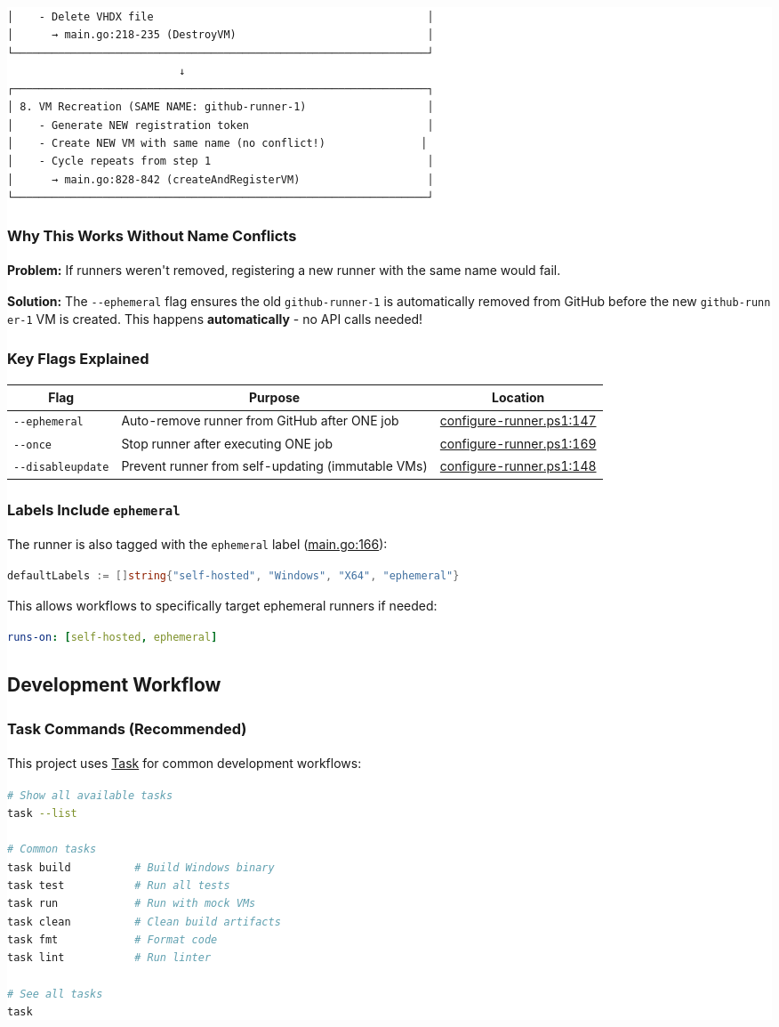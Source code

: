 ```
│    - Delete VHDX file                                           │
│      → main.go:218-235 (DestroyVM)                              │
└─────────────────────────────────────────────────────────────────┘
                           ↓
┌─────────────────────────────────────────────────────────────────┐
│ 8. VM Recreation (SAME NAME: github-runner-1)                   │
│    - Generate NEW registration token                            │
│    - Create NEW VM with same name (no conflict!)               │
│    - Cycle repeats from step 1                                  │
│      → main.go:828-842 (createAndRegisterVM)                    │
└─────────────────────────────────────────────────────────────────┘
```

### Why This Works Without Name Conflicts

**Problem:** If runners weren't removed, registering a new runner with the same name would fail.

**Solution:** The `--ephemeral` flag ensures the old `github-runner-1` is automatically removed from GitHub before the new `github-runner-1` VM is created. This happens **automatically** - no API calls needed!

### Key Flags Explained

| Flag | Purpose | Location |
|------|---------|----------|
| `--ephemeral` | Auto-remove runner from GitHub after ONE job | [configure-runner.ps1:147](scripts/configure-runner.ps1#L147) |
| `--once` | Stop runner after executing ONE job | [configure-runner.ps1:169](scripts/configure-runner.ps1#L169) |
| `--disableupdate` | Prevent runner from self-updating (immutable VMs) | [configure-runner.ps1:148](scripts/configure-runner.ps1#L148) |

### Labels Include `ephemeral`

The runner is also tagged with the `ephemeral` label ([main.go:166](main.go#L166)):

```go
defaultLabels := []string{"self-hosted", "Windows", "X64", "ephemeral"}
```

This allows workflows to specifically target ephemeral runners if needed:

```yaml
runs-on: [self-hosted, ephemeral]
```

## Development Workflow

### Task Commands (Recommended)

This project uses [Task](https://taskfile.dev) for common development workflows:

```bash
# Show all available tasks
task --list

# Common tasks
task build          # Build Windows binary
task test           # Run all tests
task run            # Run with mock VMs
task clean          # Clean build artifacts
task fmt            # Format code
task lint           # Run linter

# See all tasks
task
```
